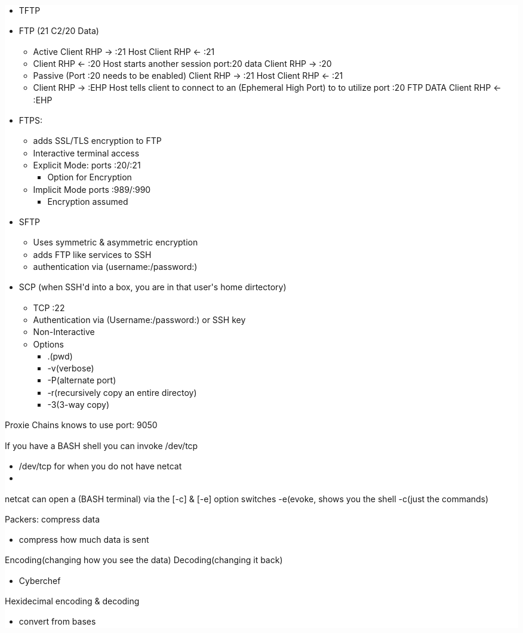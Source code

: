    - TFTP
   - FTP (21 C2/20 Data) 

     - Active
       Client RHP -> :21 Host
       Client RHP <- :21
     * Client RHP <- :20 Host starts another session port:20 data
       Client RHP -> :20

     - Passive (Port :20 needs to be enabled)
       Client RHP -> :21 Host
       Client RHP <- :21
     * Client RHP -> :EHP Host tells client to connect to an (Ephemeral High Port) to to utilize port :20 FTP DATA
       Client RHP <- :EHP
   
   - FTPS:
     - adds SSL/TLS encryption to FTP
     - Interactive terminal access
     - Explicit Mode: ports :20/:21
       - Option for Encryption
     - Implicit Mode ports :989/:990
       - Encryption assumed 
   
   - SFTP
     - Uses symmetric & asymmetric encryption
     - adds FTP like services to SSH
     - authentication via (username:/password:)
   
   - SCP (when SSH'd into a box, you are in that user's home dirtectory)
     - TCP :22
     - Authentication via (Username:/password:) or SSH key
     - Non-Interactive
     - Options
       - .(pwd)
       - -v(verbose)
       - -P(alternate port)
       - -r(recursively copy an entire directoy)
       - -3(3-way copy)
      
Proxie Chains knows to use port: 9050        

If you have a BASH shell you can invoke /dev/tcp
- /dev/tcp for when you do not have netcat
- 

netcat can open a (BASH terminal) via the [-c] & [-e] option switches -e(evoke, shows you the shell -c(just the commands)

Packers: compress data
- compress how much data is sent

Encoding(changing how you see the data) Decoding(changing it back)
- Cyberchef

Hexidecimal encoding & decoding
- convert from bases
